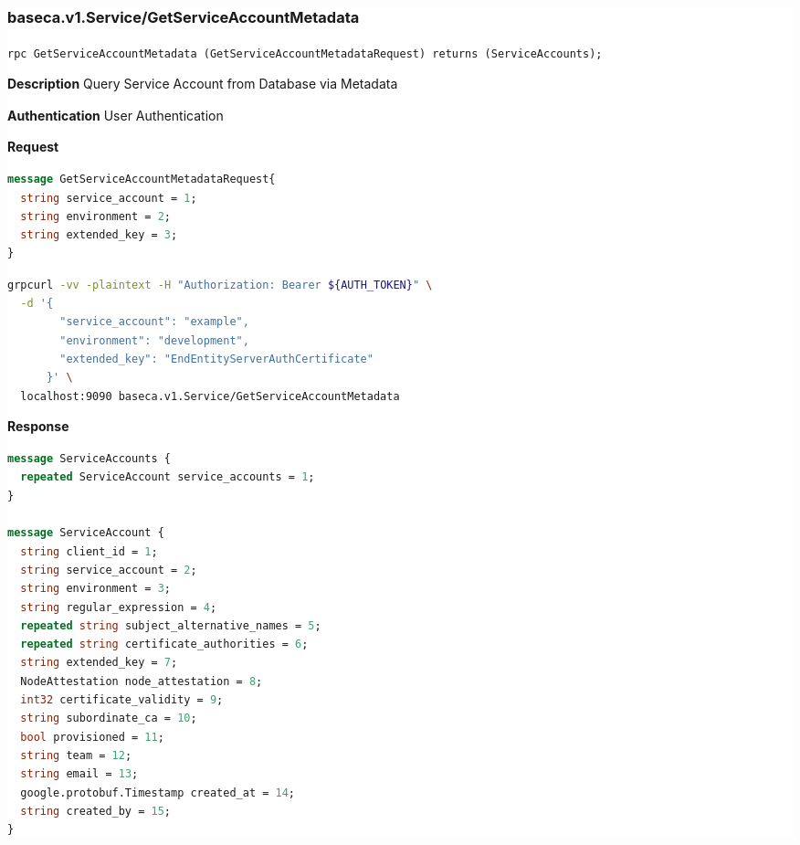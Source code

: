### **baseca.v1.Service/GetServiceAccountMetadata**

```protobuf
rpc GetServiceAccountMetadata (GetServiceAccountMetadataRequest) returns (ServiceAccounts);
```

**Description**
Query Service Account from Database via Metadata

**Authentication**
User Authentication

**Request**

```protobuf
message GetServiceAccountMetadataRequest{
  string service_account = 1;
  string environment = 2;
  string extended_key = 3;
}
```

```sh
grpcurl -vv -plaintext -H "Authorization: Bearer ${AUTH_TOKEN}" \
  -d '{
        "service_account": "example",
        "environment": "development",
        "extended_key": "EndEntityServerAuthCertificate"
      }' \
  localhost:9090 baseca.v1.Service/GetServiceAccountMetadata
```

**Response**

```protobuf
message ServiceAccounts {
  repeated ServiceAccount service_accounts = 1;
}

message ServiceAccount {
  string client_id = 1;
  string service_account = 2;
  string environment = 3;
  string regular_expression = 4;
  repeated string subject_alternative_names = 5;
  repeated string certificate_authorities = 6;
  string extended_key = 7;
  NodeAttestation node_attestation = 8;
  int32 certificate_validity = 9;
  string subordinate_ca = 10;
  bool provisioned = 11;
  string team = 12;
  string email = 13;
  google.protobuf.Timestamp created_at = 14;
  string created_by = 15;
}
```
